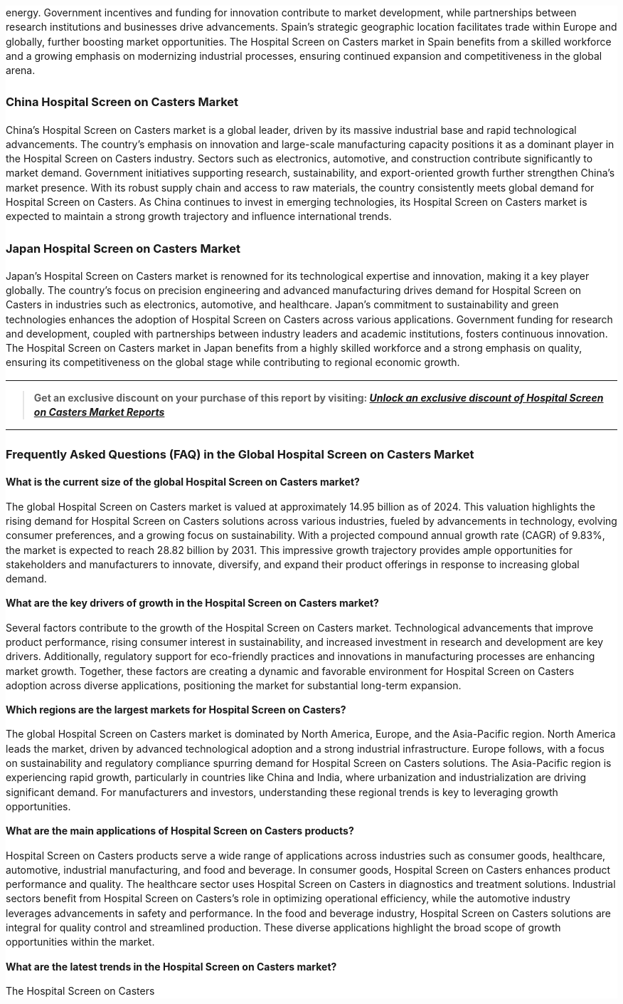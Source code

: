 energy. Government incentives and funding for innovation contribute to market development, while partnerships between research institutions and businesses drive advancements. Spain&rsquo;s strategic geographic location facilitates trade within Europe and globally, further boosting market opportunities. The Hospital Screen on Casters market in Spain benefits from a skilled workforce and a growing emphasis on modernizing industrial processes, ensuring continued expansion and competitiveness in the global arena.</p><h3>China Hospital Screen on Casters Market</h3><p>China&rsquo;s Hospital Screen on Casters market is a global leader, driven by its massive industrial base and rapid technological advancements. The country&rsquo;s emphasis on innovation and large-scale manufacturing capacity positions it as a dominant player in the Hospital Screen on Casters industry. Sectors such as electronics, automotive, and construction contribute significantly to market demand. Government initiatives supporting research, sustainability, and export-oriented growth further strengthen China&rsquo;s market presence. With its robust supply chain and access to raw materials, the country consistently meets global demand for Hospital Screen on Casters. As China continues to invest in emerging technologies, its Hospital Screen on Casters market is expected to maintain a strong growth trajectory and influence international trends.</p><h3>Japan Hospital Screen on Casters Market</h3><p>Japan&rsquo;s Hospital Screen on Casters market is renowned for its technological expertise and innovation, making it a key player globally. The country&rsquo;s focus on precision engineering and advanced manufacturing drives demand for Hospital Screen on Casters in industries such as electronics, automotive, and healthcare. Japan&rsquo;s commitment to sustainability and green technologies enhances the adoption of Hospital Screen on Casters across various applications. Government funding for research and development, coupled with partnerships between industry leaders and academic institutions, fosters continuous innovation. The Hospital Screen on Casters market in Japan benefits from a highly skilled workforce and a strong emphasis on quality, ensuring its competitiveness on the global stage while contributing to regional economic growth.</p><hr /><blockquote><p><strong>Get an exclusive discount on your purchase of this report by visiting: <em><a href="://marketresearchpulse.com/ask-for-discount/141532?utm_source=Github&amp;utm_medium=020">Unlock an exclusive discount of Hospital Screen on Casters Market Reports</a></em>&nbsp;</strong></p></blockquote><hr /><h3>Frequently Asked Questions (FAQ) in the Global Hospital Screen on Casters Market</h3><p><strong>What is the current size of the global Hospital Screen on Casters market?</strong></p><p>The global Hospital Screen on Casters market is valued at approximately 14.95 billion as of 2024. This valuation highlights the rising demand for Hospital Screen on Casters solutions across various industries, fueled by advancements in technology, evolving consumer preferences, and a growing focus on sustainability. With a projected compound annual growth rate (CAGR) of 9.83%, the market is expected to reach 28.82 billion by 2031. This impressive growth trajectory provides ample opportunities for stakeholders and manufacturers to innovate, diversify, and expand their product offerings in response to increasing global demand.</p><p><strong>What are the key drivers of growth in the Hospital Screen on Casters market?</strong></p><p>Several factors contribute to the growth of the Hospital Screen on Casters market. Technological advancements that improve product performance, rising consumer interest in sustainability, and increased investment in research and development are key drivers. Additionally, regulatory support for eco-friendly practices and innovations in manufacturing processes are enhancing market growth. Together, these factors are creating a dynamic and favorable environment for Hospital Screen on Casters adoption across diverse applications, positioning the market for substantial long-term expansion.</p><p><strong>Which regions are the largest markets for Hospital Screen on Casters?</strong></p><p>The global Hospital Screen on Casters market is dominated by North America, Europe, and the Asia-Pacific region. North America leads the market, driven by advanced technological adoption and a strong industrial infrastructure. Europe follows, with a focus on sustainability and regulatory compliance spurring demand for Hospital Screen on Casters solutions. The Asia-Pacific region is experiencing rapid growth, particularly in countries like China and India, where urbanization and industrialization are driving significant demand. For manufacturers and investors, understanding these regional trends is key to leveraging growth opportunities.</p><p><strong>What are the main applications of Hospital Screen on Casters products?</strong></p><p>Hospital Screen on Casters products serve a wide range of applications across industries such as consumer goods, healthcare, automotive, industrial manufacturing, and food and beverage. In consumer goods, Hospital Screen on Casters enhances product performance and quality. The healthcare sector uses Hospital Screen on Casters in diagnostics and treatment solutions. Industrial sectors benefit from Hospital Screen on Casters&rsquo;s role in optimizing operational efficiency, while the automotive industry leverages advancements in safety and performance. In the food and beverage industry, Hospital Screen on Casters solutions are integral for quality control and streamlined production. These diverse applications highlight the broad scope of growth opportunities within the market.</p><p><strong>What are the latest trends in the Hospital Screen on Casters market?</strong></p><p>The Hospital Screen on Casters